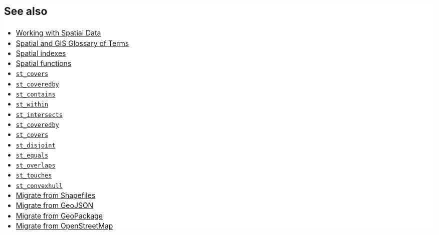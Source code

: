 ## See also

- [Working with Spatial Data](spatial-data.html)
- [Spatial and GIS Glossary of Terms](spatial-glossary.html)
- [Spatial indexes](spatial-indexes.html)
- [Spatial functions](functions-and-operators.html#spatial-functions)
- [`st_covers`](st_covers.html)
- [`st_coveredby`](st_coveredby.html)
- [`st_contains`](st_contains.html)
- [`st_within`](st_within.html)
- [`st_intersects`](st_intersects.html)
- [`st_coveredby`](st_coveredby.html)
- [`st_covers`](st_covers.html)
- [`st_disjoint`](st_disjoint.html)
- [`st_equals`](st_equals.html)
- [`st_overlaps`](st_overlaps.html)
- [`st_touches`](st_touches.html)
- [`st_convexhull`](st_convexhull.html)
- [Migrate from Shapefiles](migrate-from-shapefiles.html)
- [Migrate from GeoJSON](migrate-from-geojson.html)
- [Migrate from GeoPackage](migrate-from-geopackage.html)
- [Migrate from OpenStreetMap](migrate-from-openstreetmap.html)

